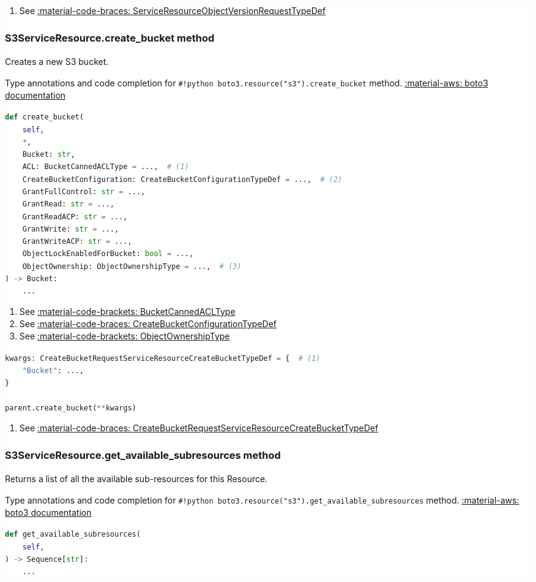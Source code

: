 1. See [:material-code-braces: ServiceResourceObjectVersionRequestTypeDef](./type_defs.md#serviceresourceobjectversionrequesttypedef) 

### S3ServiceResource.create\_bucket method

Creates a new S3 bucket.

Type annotations and code completion for `#!python boto3.resource("s3").create_bucket` method.
[:material-aws: boto3 documentation](https://boto3.amazonaws.com/v1/documentation/api/latest/reference/services/s3.html#S3.ServiceResource.create_bucket)

```python title="Method definition"
def create_bucket(
    self,
    *,
    Bucket: str,
    ACL: BucketCannedACLType = ...,  # (1)
    CreateBucketConfiguration: CreateBucketConfigurationTypeDef = ...,  # (2)
    GrantFullControl: str = ...,
    GrantRead: str = ...,
    GrantReadACP: str = ...,
    GrantWrite: str = ...,
    GrantWriteACP: str = ...,
    ObjectLockEnabledForBucket: bool = ...,
    ObjectOwnership: ObjectOwnershipType = ...,  # (3)
) -> Bucket:
    ...
```

1. See [:material-code-brackets: BucketCannedACLType](./literals.md#bucketcannedacltype) 
2. See [:material-code-braces: CreateBucketConfigurationTypeDef](./type_defs.md#createbucketconfigurationtypedef) 
3. See [:material-code-brackets: ObjectOwnershipType](./literals.md#objectownershiptype) 


```python title="Usage example with kwargs"
kwargs: CreateBucketRequestServiceResourceCreateBucketTypeDef = {  # (1)
    "Bucket": ...,
}

parent.create_bucket(**kwargs)
```

1. See [:material-code-braces: CreateBucketRequestServiceResourceCreateBucketTypeDef](./type_defs.md#createbucketrequestserviceresourcecreatebuckettypedef) 

### S3ServiceResource.get\_available\_subresources method

Returns a list of all the available sub-resources for this Resource.

Type annotations and code completion for `#!python boto3.resource("s3").get_available_subresources` method.
[:material-aws: boto3 documentation](https://boto3.amazonaws.com/v1/documentation/api/latest/reference/services/s3.html#S3.ServiceResource.get_available_subresources)

```python title="Method definition"
def get_available_subresources(
    self,
) -> Sequence[str]:
    ...
```
